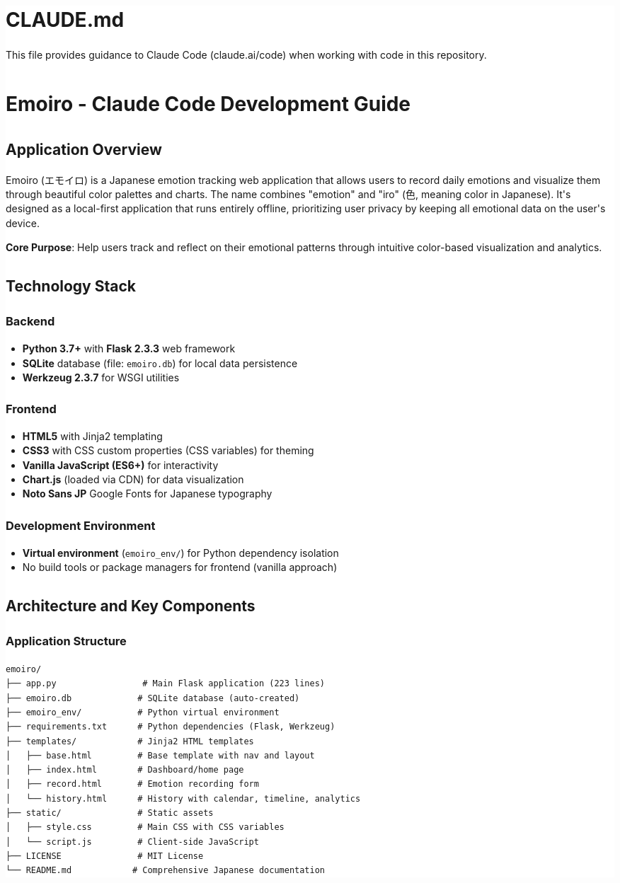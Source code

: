 # CLAUDE.md

This file provides guidance to Claude Code (claude.ai/code) when working with code in this repository.

# Emoiro - Claude Code Development Guide

## Application Overview

Emoiro (エモイロ) is a Japanese emotion tracking web application that allows users to record daily emotions and visualize them through beautiful color palettes and charts. The name combines "emotion" and "iro" (色, meaning color in Japanese). It's designed as a local-first application that runs entirely offline, prioritizing user privacy by keeping all emotional data on the user's device.

**Core Purpose**: Help users track and reflect on their emotional patterns through intuitive color-based visualization and analytics.

## Technology Stack

### Backend
- **Python 3.7+** with **Flask 2.3.3** web framework
- **SQLite** database (file: `emoiro.db`) for local data persistence
- **Werkzeug 2.3.7** for WSGI utilities

### Frontend
- **HTML5** with Jinja2 templating
- **CSS3** with CSS custom properties (CSS variables) for theming
- **Vanilla JavaScript (ES6+)** for interactivity
- **Chart.js** (loaded via CDN) for data visualization
- **Noto Sans JP** Google Fonts for Japanese typography

### Development Environment
- **Virtual environment** (`emoiro_env/`) for Python dependency isolation
- No build tools or package managers for frontend (vanilla approach)

## Architecture and Key Components

### Application Structure
```
emoiro/
├── app.py                 # Main Flask application (223 lines)
├── emoiro.db             # SQLite database (auto-created)
├── emoiro_env/           # Python virtual environment
├── requirements.txt      # Python dependencies (Flask, Werkzeug)
├── templates/            # Jinja2 HTML templates
│   ├── base.html         # Base template with nav and layout
│   ├── index.html        # Dashboard/home page
│   ├── record.html       # Emotion recording form
│   └── history.html      # History with calendar, timeline, analytics
├── static/               # Static assets
│   ├── style.css         # Main CSS with CSS variables
│   └── script.js         # Client-side JavaScript
├── LICENSE               # MIT License
└── README.md            # Comprehensive Japanese documentation
```
